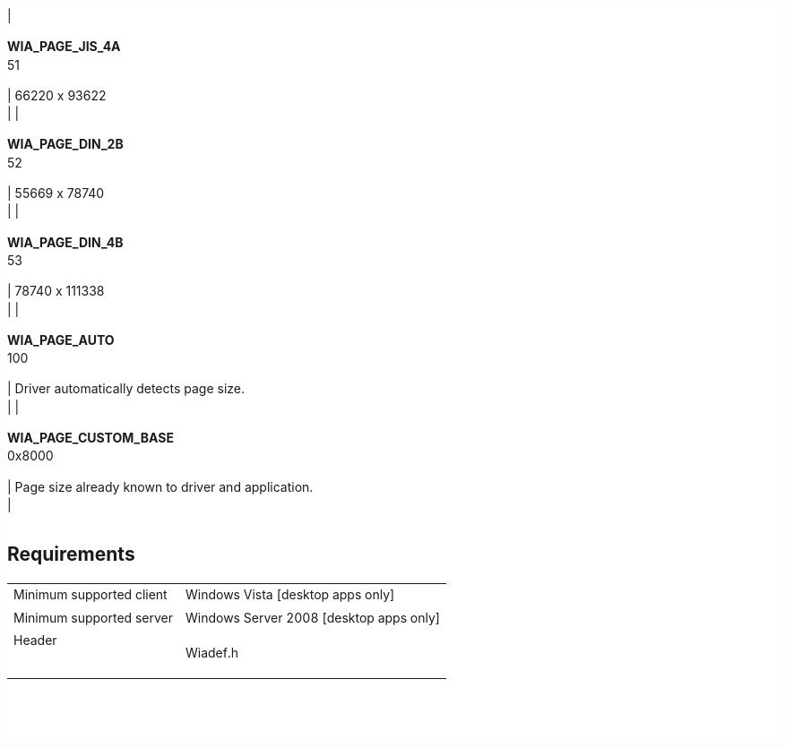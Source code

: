 | <span id="WIA_PAGE_JIS_4A"></span><span id="wia_page_jis_4a"></span><dl> <dt>**WIA\_PAGE\_JIS\_4A**</dt> <dt>51</dt> </dl>                    | 66220 x 93622<br/>                                      |
| <span id="WIA_PAGE_DIN_2B"></span><span id="wia_page_din_2b"></span><dl> <dt>**WIA\_PAGE\_DIN\_2B**</dt> <dt>52</dt> </dl>                    | 55669 x 78740<br/>                                      |
| <span id="WIA_PAGE_DIN_4B"></span><span id="wia_page_din_4b"></span><dl> <dt>**WIA\_PAGE\_DIN\_4B**</dt> <dt>53</dt> </dl>                    | 78740 x 111338<br/>                                     |
| <span id="WIA_PAGE_AUTO"></span><span id="wia_page_auto"></span><dl> <dt>**WIA\_PAGE\_AUTO**</dt> <dt>100</dt> </dl>                          | Driver automatically detects page size.<br/>            |
| <span id="WIA_PAGE_CUSTOM_BASE"></span><span id="wia_page_custom_base"></span><dl> <dt>**WIA\_PAGE\_CUSTOM\_BASE**</dt> <dt>0x8000</dt> </dl> | Page size already known to driver and application.<br/> |



## Requirements



|                                     |                                                                                     |
|-------------------------------------|-------------------------------------------------------------------------------------|
| Minimum supported client<br/> | Windows Vista \[desktop apps only\]<br/>                                      |
| Minimum supported server<br/> | Windows Server 2008 \[desktop apps only\]<br/>                                |
| Header<br/>                   | <dl> <dt>Wiadef.h</dt> </dl> |



 

 




